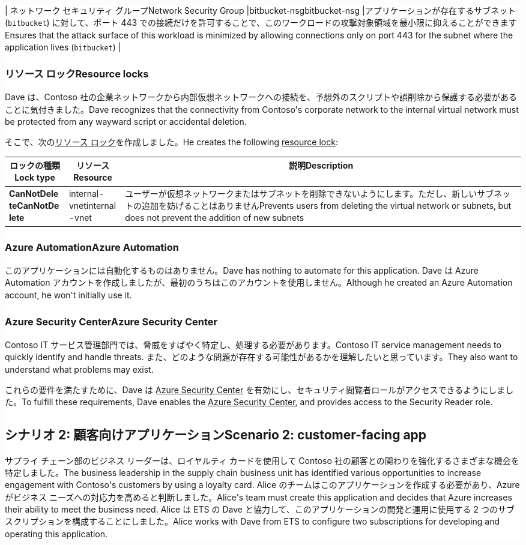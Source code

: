 | <span data-ttu-id="4a5d4-222">ネットワーク セキュリティ グループ</span><span class="sxs-lookup"><span data-stu-id="4a5d4-222">Network Security Group</span></span> |<span data-ttu-id="4a5d4-223">bitbucket-nsg</span><span class="sxs-lookup"><span data-stu-id="4a5d4-223">bitbucket-nsg</span></span> |<span data-ttu-id="4a5d4-224">アプリケーションが存在するサブネット (`bitbucket`) に対して、ポート 443 での接続だけを許可することで、このワークロードの攻撃対象領域を最小限に抑えることができます</span><span class="sxs-lookup"><span data-stu-id="4a5d4-224">Ensures that the attack surface of this workload is minimized by allowing connections only on port 443 for the subnet where the application lives (`bitbucket`)</span></span> |

### <a name="resource-locks"></a><span data-ttu-id="4a5d4-225">リソース ロック</span><span class="sxs-lookup"><span data-stu-id="4a5d4-225">Resource locks</span></span>

<span data-ttu-id="4a5d4-226">Dave は、Contoso 社の企業ネットワークから内部仮想ネットワークへの接続を、予想外のスクリプトや誤削除から保護する必要があることに気付きました。</span><span class="sxs-lookup"><span data-stu-id="4a5d4-226">Dave recognizes that the connectivity from Contoso's corporate network to the internal virtual network must be protected from any wayward script or accidental deletion.</span></span>

<span data-ttu-id="4a5d4-227">そこで、次の[リソース ロック](/azure/azure-resource-manager/resource-group-lock-resources)を作成しました。</span><span class="sxs-lookup"><span data-stu-id="4a5d4-227">He creates the following [resource lock](/azure/azure-resource-manager/resource-group-lock-resources):</span></span>

| <span data-ttu-id="4a5d4-228">ロックの種類</span><span class="sxs-lookup"><span data-stu-id="4a5d4-228">Lock type</span></span> | <span data-ttu-id="4a5d4-229">リソース</span><span class="sxs-lookup"><span data-stu-id="4a5d4-229">Resource</span></span> | <span data-ttu-id="4a5d4-230">説明</span><span class="sxs-lookup"><span data-stu-id="4a5d4-230">Description</span></span> |
| --- | --- | --- |
| <span data-ttu-id="4a5d4-231">**CanNotDelete**</span><span class="sxs-lookup"><span data-stu-id="4a5d4-231">**CanNotDelete**</span></span> |<span data-ttu-id="4a5d4-232">internal-vnet</span><span class="sxs-lookup"><span data-stu-id="4a5d4-232">internal-vnet</span></span> |<span data-ttu-id="4a5d4-233">ユーザーが仮想ネットワークまたはサブネットを削除できないようにします。ただし、新しいサブネットの追加を妨げることはありません</span><span class="sxs-lookup"><span data-stu-id="4a5d4-233">Prevents users from deleting the virtual network or subnets, but does not prevent the addition of new subnets</span></span> |

### <a name="azure-automation"></a><span data-ttu-id="4a5d4-234">Azure Automation</span><span class="sxs-lookup"><span data-stu-id="4a5d4-234">Azure Automation</span></span>

<span data-ttu-id="4a5d4-235">このアプリケーションには自動化するものはありません。</span><span class="sxs-lookup"><span data-stu-id="4a5d4-235">Dave has nothing to automate for this application.</span></span> <span data-ttu-id="4a5d4-236">Dave は Azure Automation アカウントを作成しましたが、最初のうちはこのアカウントを使用しません。</span><span class="sxs-lookup"><span data-stu-id="4a5d4-236">Although he created an Azure Automation account, he won't initially use it.</span></span>

### <a name="azure-security-center"></a><span data-ttu-id="4a5d4-237">Azure Security Center</span><span class="sxs-lookup"><span data-stu-id="4a5d4-237">Azure Security Center</span></span>

<span data-ttu-id="4a5d4-238">Contoso IT サービス管理部門では、脅威をすばやく特定し、処理する必要があります。</span><span class="sxs-lookup"><span data-stu-id="4a5d4-238">Contoso IT service management needs to quickly identify and handle threats.</span></span> <span data-ttu-id="4a5d4-239">また、どのような問題が存在する可能性があるかを理解したいと思っています。</span><span class="sxs-lookup"><span data-stu-id="4a5d4-239">They also want to understand what problems may exist.</span></span>

<span data-ttu-id="4a5d4-240">これらの要件を満たすために、Dave は [Azure Security Center](/azure/security-center/security-center-intro) を有効にし、セキュリティ閲覧者ロールがアクセスできるようにしました。</span><span class="sxs-lookup"><span data-stu-id="4a5d4-240">To fulfill these requirements, Dave enables the [Azure Security Center](/azure/security-center/security-center-intro), and provides access to the Security Reader role.</span></span>

## <a name="scenario-2-customer-facing-app"></a><span data-ttu-id="4a5d4-241">シナリオ 2: 顧客向けアプリケーション</span><span class="sxs-lookup"><span data-stu-id="4a5d4-241">Scenario 2: customer-facing app</span></span>

<span data-ttu-id="4a5d4-242">サプライ チェーン部のビジネス リーダーは、ロイヤルティ カードを使用して Contoso 社の顧客との関わりを強化するさまざまな機会を特定しました。</span><span class="sxs-lookup"><span data-stu-id="4a5d4-242">The business leadership in the supply chain business unit has identified various opportunities to increase engagement with Contoso's customers by using a loyalty card.</span></span> <span data-ttu-id="4a5d4-243">Alice のチームはこのアプリケーションを作成する必要があり、Azure がビジネス ニーズへの対応力を高めると判断しました。</span><span class="sxs-lookup"><span data-stu-id="4a5d4-243">Alice's team must create this application and decides that Azure increases their ability to meet the business need.</span></span> <span data-ttu-id="4a5d4-244">Alice は ETS の Dave と協力して、このアプリケーションの開発と運用に使用する 2 つのサブスクリプションを構成することにしました。</span><span class="sxs-lookup"><span data-stu-id="4a5d4-244">Alice works with Dave from ETS to configure two subscriptions for developing and operating this application.</span></span>
